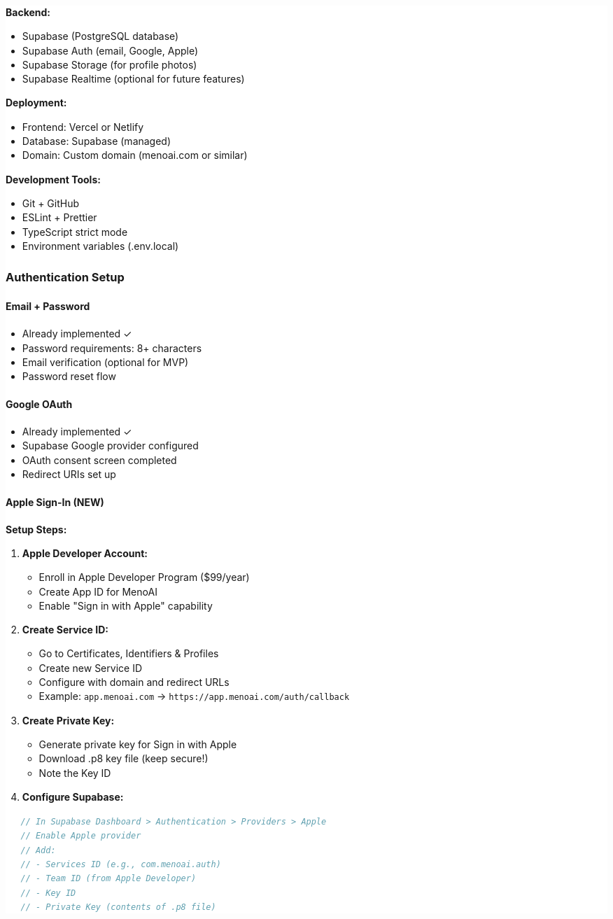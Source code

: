 **Backend:**
- Supabase (PostgreSQL database)
- Supabase Auth (email, Google, Apple)
- Supabase Storage (for profile photos)
- Supabase Realtime (optional for future features)

**Deployment:**
- Frontend: Vercel or Netlify
- Database: Supabase (managed)
- Domain: Custom domain (menoai.com or similar)

**Development Tools:**
- Git + GitHub
- ESLint + Prettier
- TypeScript strict mode
- Environment variables (.env.local)

### Authentication Setup

#### Email + Password
- Already implemented ✓
- Password requirements: 8+ characters
- Email verification (optional for MVP)
- Password reset flow

#### Google OAuth
- Already implemented ✓
- Supabase Google provider configured
- OAuth consent screen completed
- Redirect URIs set up

#### Apple Sign-In (NEW)

**Setup Steps:**

1. **Apple Developer Account:**
   - Enroll in Apple Developer Program ($99/year)
   - Create App ID for MenoAI
   - Enable "Sign in with Apple" capability

2. **Create Service ID:**
   - Go to Certificates, Identifiers & Profiles
   - Create new Service ID
   - Configure with domain and redirect URLs
   - Example: `app.menoai.com` → `https://app.menoai.com/auth/callback`

3. **Create Private Key:**
   - Generate private key for Sign in with Apple
   - Download .p8 key file (keep secure!)
   - Note the Key ID

4. **Configure Supabase:**
```typescript
   // In Supabase Dashboard > Authentication > Providers > Apple
   // Enable Apple provider
   // Add:
   // - Services ID (e.g., com.menoai.auth)
   // - Team ID (from Apple Developer)
   // - Key ID
   // - Private Key (contents of .p8 file)
```
